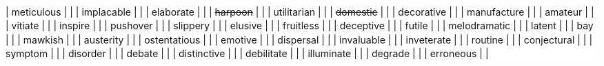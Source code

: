 | meticulous           |                                         |
| implacable           |                                         |
| elaborate            |                                         |
| ~~harpoon~~          |                                         |
| utilitarian          |                                         |
| ~~domestic~~         |                                         |
| decorative           |                                         |
| manufacture          |                                         |
| amateur              |                                         |
| vitiate              |                                         |
| inspire              |                                         |
| pushover             |                                         |
| slippery             |                                         |
| elusive              |                                         |
| fruitless            |                                         |
| deceptive            |                                         |
| futile               |                                         |
| melodramatic         |                                         |
| latent               |                                         |
| bay                  |                                         |
| mawkish              |                                         |
| austerity            |                                         |
| ostentatious         |                                         |
| emotive              |                                         |
| dispersal            |                                         |
| invaluable           |                                         |
| inveterate           |                                         |
| routine              |                                         |
| conjectural          |                                         |
| symptom              |                                         |
| disorder             |                                         |
| debate               |                                         |
| distinctive          |                                         |
| debilitate           |                                         |
| illuminate           |                                         |
| degrade              |                                         |
| erroneous            |                                         |